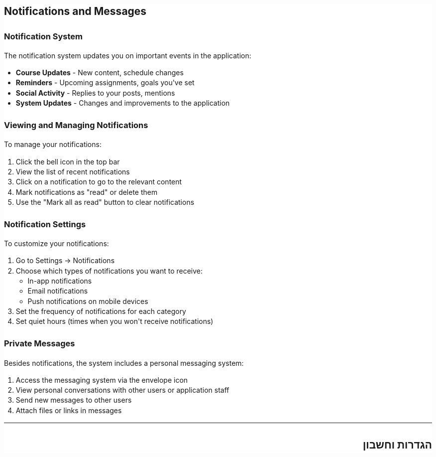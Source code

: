</div>

<div dir="ltr">

## Notifications and Messages

### Notification System

The notification system updates you on important events in the application:

- **Course Updates** - New content, schedule changes
- **Reminders** - Upcoming assignments, goals you've set
- **Social Activity** - Replies to your posts, mentions
- **System Updates** - Changes and improvements to the application

### Viewing and Managing Notifications

To manage your notifications:

1. Click the bell icon in the top bar
2. View the list of recent notifications
3. Click on a notification to go to the relevant content
4. Mark notifications as "read" or delete them
5. Use the "Mark all as read" button to clear notifications

### Notification Settings

To customize your notifications:

1. Go to Settings -> Notifications
2. Choose which types of notifications you want to receive:
   - In-app notifications
   - Email notifications
   - Push notifications on mobile devices
3. Set the frequency of notifications for each category
4. Set quiet hours (times when you won't receive notifications)

### Private Messages

Besides notifications, the system includes a personal messaging system:

1. Access the messaging system via the envelope icon
2. View personal conversations with other users or application staff
3. Send new messages to other users
4. Attach files or links in messages

</div>

---

<div dir="rtl">

## הגדרות וחשבון
